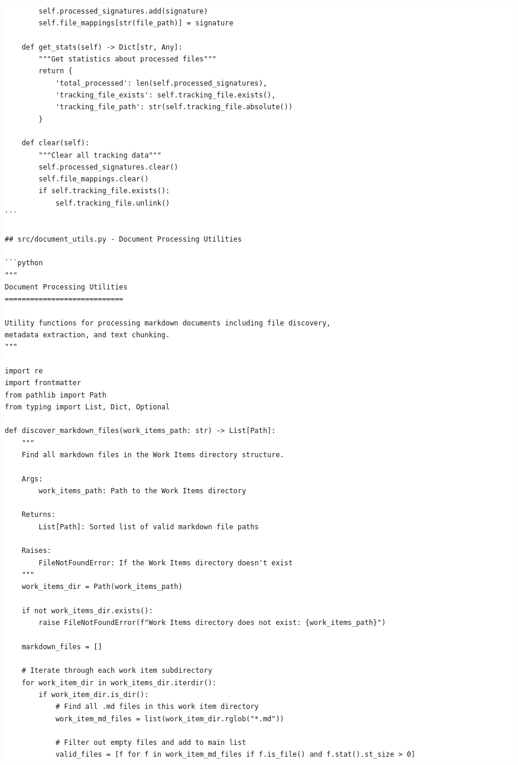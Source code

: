````
        self.processed_signatures.add(signature)
        self.file_mappings[str(file_path)] = signature

    def get_stats(self) -> Dict[str, Any]:
        """Get statistics about processed files"""
        return {
            'total_processed': len(self.processed_signatures),
            'tracking_file_exists': self.tracking_file.exists(),
            'tracking_file_path': str(self.tracking_file.absolute())
        }

    def clear(self):
        """Clear all tracking data"""
        self.processed_signatures.clear()
        self.file_mappings.clear()
        if self.tracking_file.exists():
            self.tracking_file.unlink()
```

## src/document_utils.py - Document Processing Utilities

```python
"""
Document Processing Utilities
============================

Utility functions for processing markdown documents including file discovery,
metadata extraction, and text chunking.
"""

import re
import frontmatter
from pathlib import Path
from typing import List, Dict, Optional

def discover_markdown_files(work_items_path: str) -> List[Path]:
    """
    Find all markdown files in the Work Items directory structure.

    Args:
        work_items_path: Path to the Work Items directory

    Returns:
        List[Path]: Sorted list of valid markdown file paths

    Raises:
        FileNotFoundError: If the Work Items directory doesn't exist
    """
    work_items_dir = Path(work_items_path)

    if not work_items_dir.exists():
        raise FileNotFoundError(f"Work Items directory does not exist: {work_items_path}")

    markdown_files = []

    # Iterate through each work item subdirectory
    for work_item_dir in work_items_dir.iterdir():
        if work_item_dir.is_dir():
            # Find all .md files in this work item directory
            work_item_md_files = list(work_item_dir.rglob("*.md"))

            # Filter out empty files and add to main list
            valid_files = [f for f in work_item_md_files if f.is_file() and f.stat().st_size > 0]
````
